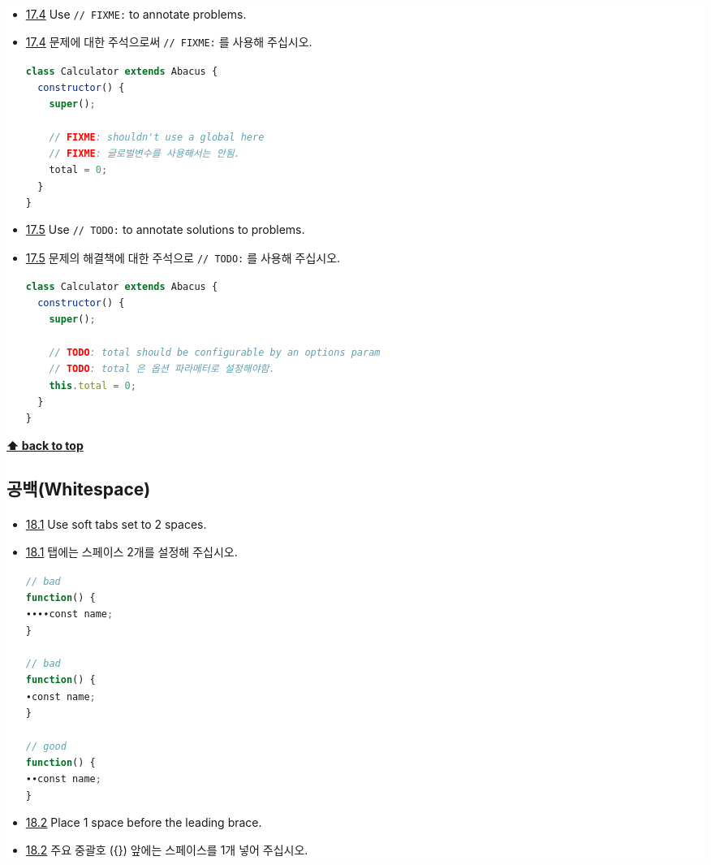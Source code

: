   - [17.4](#17.4) <a name='17.4'></a> Use `// FIXME:` to annotate problems.
  - [17.4](#17.4) <a name='17.4'></a> 문제에 대한 주석으로써 `// FIXME:` 를 사용해 주십시오.

    ```javascript
    class Calculator extends Abacus {
      constructor() {
        super();

        // FIXME: shouldn't use a global here
        // FIXME: 글로벌변수를 사용해서는 안됨.
        total = 0;
      }
    }
    ```

  - [17.5](#17.5) <a name='17.5'></a> Use `// TODO:` to annotate solutions to problems.
  - [17.5](#17.5) <a name='17.5'></a> 문제의 해결책에 대한 주석으로 `// TODO:` 를 사용해 주십시오.

    ```javascript
    class Calculator extends Abacus {
      constructor() {
        super();

        // TODO: total should be configurable by an options param
        // TODO: total 은 옵션 파라메터로 설정해야함.
        this.total = 0;
      }
    }
    ```

**[⬆ back to top](#목차)**


## 공백(Whitespace)

  - [18.1](#18.1) <a name='18.1'></a> Use soft tabs set to 2 spaces.
  - [18.1](#18.1) <a name='18.1'></a> 탭에는 스페이스 2개를 설정해 주십시오.

    ```javascript
    // bad
    function() {
    ∙∙∙∙const name;
    }

    // bad
    function() {
    ∙const name;
    }

    // good
    function() {
    ∙∙const name;
    }
    ```

  - [18.2](#18.2) <a name='18.2'></a> Place 1 space before the leading brace.
  - [18.2](#18.2) <a name='18.2'></a> 주요 중괄호 ({}) 앞에는 스페이스를 1개 넣어 주십시오.
